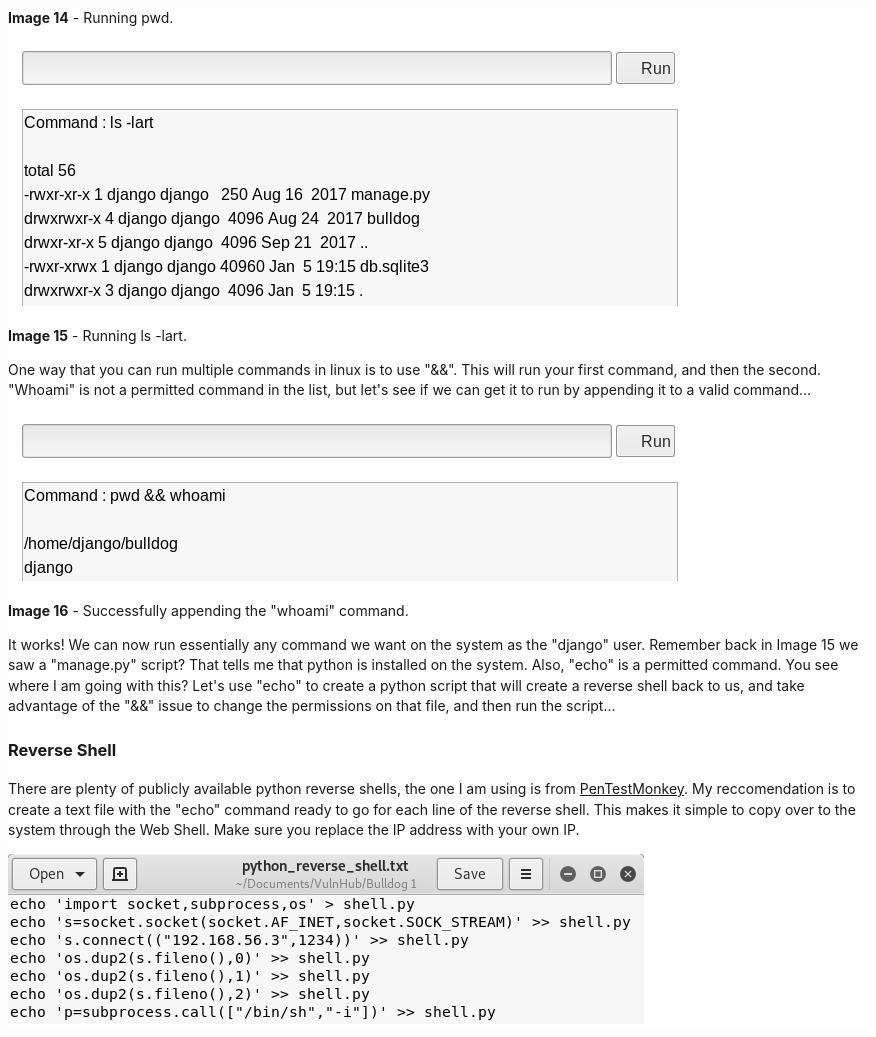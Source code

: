 **Image 14** - Running pwd.

![15](/images/bulldog/15.png)

**Image 15** - Running ls -lart.

One way that you can run multiple commands in linux is to use "&&".  This will run your first command, and then the second.  "Whoami" is not a permitted command in the list, but let's see if we can get it to run by appending it to a valid command...

![16](/images/bulldog/16.png)

**Image 16** - Successfully appending the "whoami" command.

It works!  We can now run essentially any command we want on the system as the "django" user.  Remember back in Image 15 we saw a "manage.py" script?  That tells me that python is installed on the system.  Also, "echo" is a permitted command.  You see where I am going with this?  Let's use "echo" to create a python script that will create a reverse shell back to us, and take advantage of the "&&" issue to change the permissions on that file, and then run the script...

### Reverse Shell
There are plenty of publicly available python reverse shells, the one I am using is from [PenTestMonkey](http://pentestmonkey.net/cheat-sheet/shells/reverse-shell-cheat-sheet).  My reccomendation is to create a text file with the "echo" command ready to go for each line of the reverse shell.  This makes it simple to copy over to the system through the Web Shell.  Make sure you replace the IP address with your own IP.

![17](/images/bulldog/17.png)
